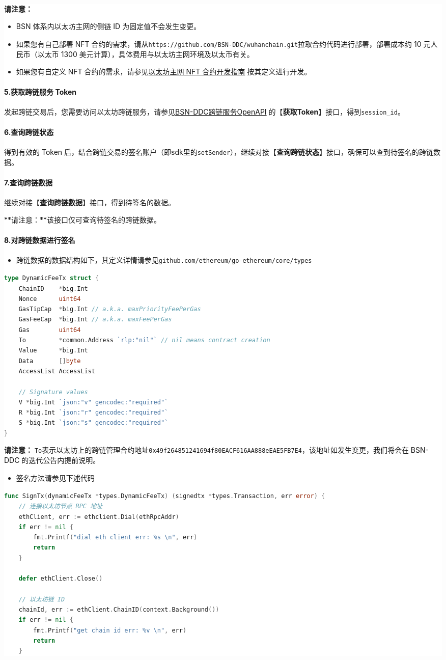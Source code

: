 **请注意：**

- BSN 体系内以太坊主网的侧链 ID 为固定值不会发生变更。

- 如果您有自己部署 NFT 合约的需求，请从`https://github.com/BSN-DDC/wuhanchain.git`拉取合约代码进行部署，部署成本约 10 元人民币（以太币 1300 美元计算），具体费用与以太坊主网环境及以太币有关。

- 如果您有自定义 NFT 合约的需求，请参见[以太坊主网 NFT 合约开发指南](https://github.com/BSN-DDC/wuhanchain/blob/master/docs/%E4%BB%A5%E5%A4%AA%E5%9D%8A%E4%B8%BB%E7%BD%91NFT%E5%90%88%E7%BA%A6%E5%BC%80%E5%8F%91%E6%8C%87%E5%8D%97.md) 按其定义进行开发。


#### 5.获取跨链服务 Token
发起跨链交易后，您需要访问以太坊跨链服务，请参见[BSN-DDC跨链服务OpenAPI](https://github.com/BSN-DDC/wuhanchain/blob/master/docs/BSN-DDC%E8%B7%A8%E9%93%BE%E6%9C%8D%E5%8A%A1OpenAPI.md) 的【**获取Token**】接口，得到`session_id`。

#### 6.查询跨链状态
得到有效的 Token 后，结合跨链交易的签名账户（即sdk里的`setSender`），继续对接【**查询跨链状态**】接口，确保可以查到待签名的跨链数据。

#### 7.查询跨链数据
继续对接【**查询跨链数据**】接口，得到待签名的数据。

**请注意：**该接口仅可查询待签名的跨链数据。

#### 8.对跨链数据进行签名
- 跨链数据的数据结构如下，其定义详情请参见`github.com/ethereum/go-ethereum/core/types`

```go
type DynamicFeeTx struct {
	ChainID    *big.Int
	Nonce      uint64
	GasTipCap  *big.Int // a.k.a. maxPriorityFeePerGas
	GasFeeCap  *big.Int // a.k.a. maxFeePerGas
	Gas        uint64
	To         *common.Address `rlp:"nil"` // nil means contract creation
	Value      *big.Int
	Data       []byte
	AccessList AccessList

	// Signature values
	V *big.Int `json:"v" gencodec:"required"`
	R *big.Int `json:"r" gencodec:"required"`
	S *big.Int `json:"s" gencodec:"required"`
}
```

**请注意：** `To`表示以太坊上的跨链管理合约地址`0x49f264851241694f80EACF616AA888eEAE5FB7E4`，该地址如发生变更，我们将会在 BSN-DDC 的迭代公告内提前说明。

- 签名方法请参见下述代码

```go
func SignTx(dynamicFeeTx *types.DynamicFeeTx) (signedtx *types.Transaction, err error) {
    // 连接以太坊节点 RPC 地址
	ethClient, err := ethclient.Dial(ethRpcAddr)
	if err != nil {
		fmt.Printf("dial eth client err: %s \n", err)
		return
	}
	
	defer ethClient.Close()
	
	// 以太坊链 ID
	chainId, err := ethClient.ChainID(context.Background())
	if err != nil {
		fmt.Printf("get chain id err: %v \n", err)
		return
	}
```